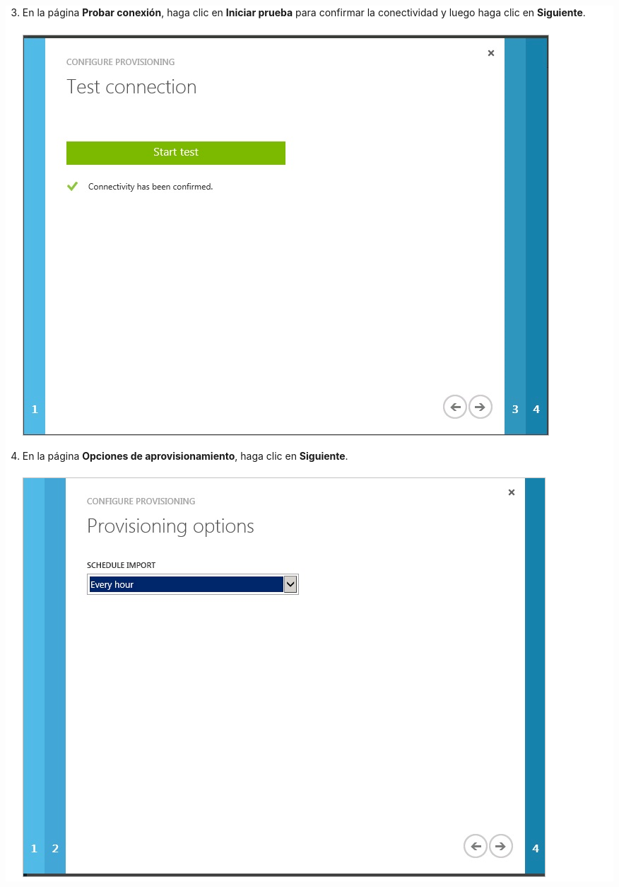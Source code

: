 3. En la página **Probar conexión**, haga clic en **Iniciar prueba** para confirmar la conectividad y luego haga clic en **Siguiente**. <br><br> ![Probar conexión](./media/active-directory-saas-workday-inbound-tutorial/IC750996.png "Probar conexión")  
 

4. En la página **Opciones de aprovisionamiento**, haga clic en **Siguiente**. <br><br> ![Opciones de aprovisionamiento](./media/active-directory-saas-workday-inbound-tutorial/IC750997.png "Opciones de aprovisionamiento")

